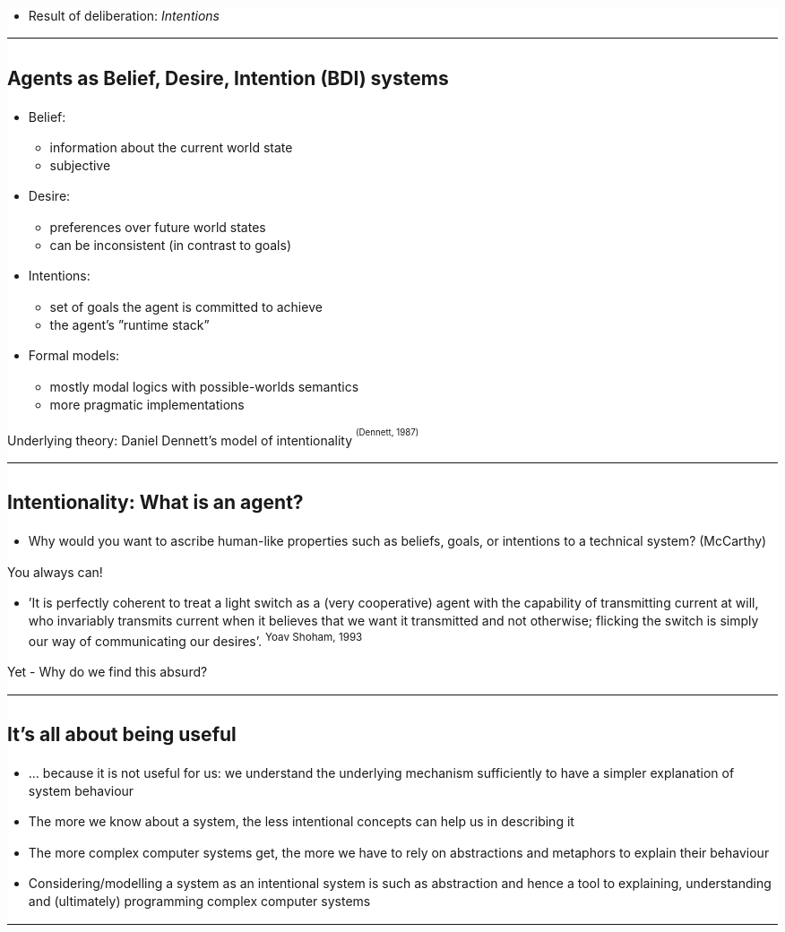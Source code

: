*   Result of deliberation: *Intentions*


---
## Agents as Belief, Desire, Intention (BDI) systems

*   Belief:
    *   information about the current world state
    *   subjective
    
*   Desire:
    *   preferences over future world states
    *   can be inconsistent (in contrast to goals)
    
*   Intentions:
    *   set of goals the agent is committed to achieve
    *   the agent’s ”runtime stack”
    
*   Formal models:
    *   mostly modal logics with possible-worlds semantics
    *   more pragmatic implementations
    
Underlying theory: Daniel Dennett’s model of intentionality <sup><sup>(Dennett, 1987)



---
## Intentionality: What is an agent?

*   Why would you want to ascribe human-like properties such as beliefs, goals, or intentions to a technical system? (McCarthy)

You always can!
*   ’It is perfectly coherent to treat a light switch as a (very cooperative) agent with the capability of transmitting current at will, who invariably transmits current when it believes that we want it transmitted and not otherwise; flicking the switch is simply our way of communicating our desires’. <sup>Yoav Shoham, 1993</sup>

Yet - Why do we find this absurd?


---
## It’s all about being useful

*   ... because it is not useful for us: we understand the underlying mechanism sufficiently to have a simpler explanation of system behaviour

*   The more we know about a system, the less intentional concepts can help us in describing it

*   The more complex computer systems get, the more we have to rely on abstractions and metaphors to explain their behaviour

*   Considering/modelling a system as an intentional system is such as abstraction and hence a tool to explaining, understanding and (ultimately) programming complex computer systems



---